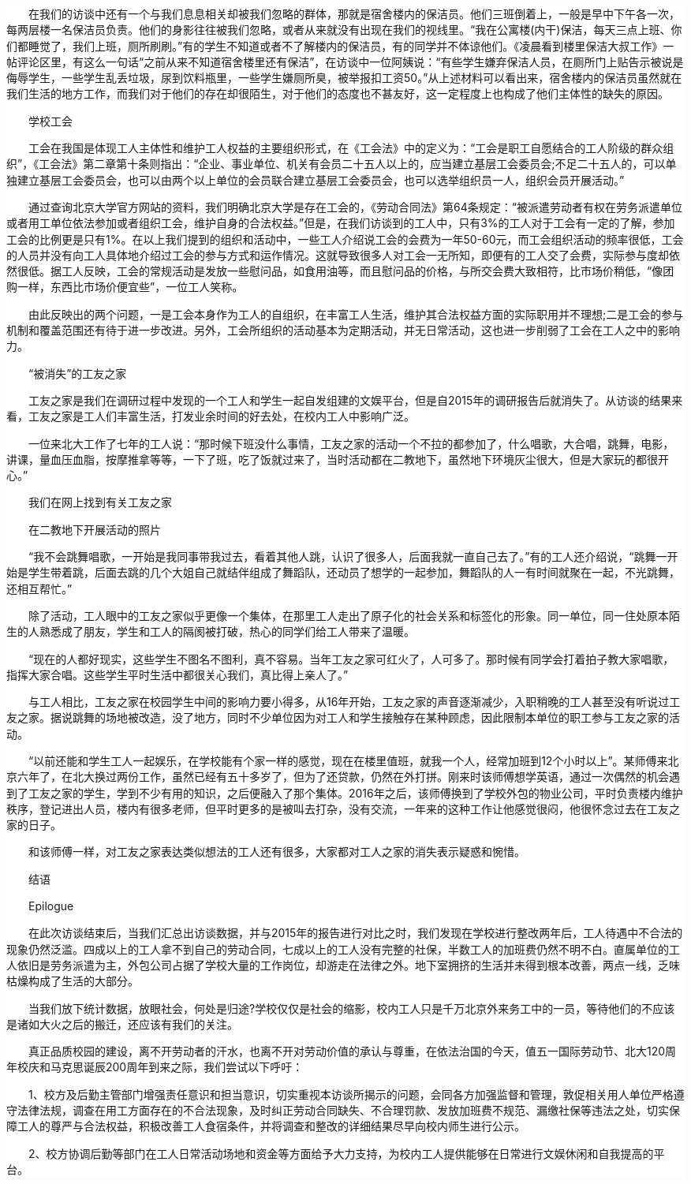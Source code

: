 　　在我们的访谈中还有一个与我们息息相关却被我们忽略的群体，那就是宿舍楼内的保洁员。他们三班倒着上，一般是早中下午各一次，每两层楼一名保洁员负责。他们的身影往往被我们忽略，或者从来就没有出现在我们的视线里。“我在公寓楼(内干)保洁，每天三点上班、你们都睡觉了，我们上班，厕所刷刷。”有的学生不知道或者不了解楼内的保洁员，有的同学并不体谅他们。《凌晨看到楼里保洁大叔工作》一帖评论区里，有这么一句话“之前从来不知道宿舍楼里还有保洁”，在访谈中一位阿姨说：“有些学生嫌弃保洁人员，在厕所门上贴告示被说是侮辱学生，一些学生乱丢垃圾，尿到饮料瓶里，一些学生嫌厕所臭，被举报扣工资50。”从上述材料可以看出来，宿舍楼内的保洁员虽然就在我们生活的地方工作，而我们对于他们的存在却很陌生，对于他们的态度也不甚友好，这一定程度上也构成了他们主体性的缺失的原因。

　　学校工会

　　工会在我国是体现工人主体性和维护工人权益的主要组织形式，在《工会法》中的定义为：“工会是职工自愿结合的工人阶级的群众组织”，《工会法》第二章第十条则指出：“企业、事业单位、机关有会员二十五人以上的，应当建立基层工会委员会;不足二十五人的，可以单独建立基层工会委员会，也可以由两个以上单位的会员联合建立基层工会委员会，也可以选举组织员一人，组织会员开展活动。”

　　通过查询北京大学官方网站的资料，我们明确北京大学是存在工会的，《劳动合同法》第64条规定：“被派遣劳动者有权在劳务派遣单位或者用工单位依法参加或者组织工会，维护自身的合法权益。”但是，在我们访谈到的工人中，只有3%的工人对于工会有一定的了解，参加工会的比例更是只有1%。在以上我们提到的组织和活动中，一些工人介绍说工会的会费为一年50-60元，而工会组织活动的频率很低，工会的人员并没有向工人具体地介绍过工会的参与方式和运作情况。这就导致很多人对工会一无所知，即便有的工人交了会费，实际参与度却依然很低。据工人反映，工会的常规活动是发放一些慰问品，如食用油等，而且慰问品的价格，与所交会费大致相符，比市场价稍低，“像团购一样，东西比市场价便宜些”，一位工人笑称。

　　由此反映出的两个问题，一是工会本身作为工人的自组织，在丰富工人生活，维护其合法权益方面的实际职用并不理想;二是工会的参与机制和覆盖范围还有待于进一步改进。另外，工会所组织的活动基本为定期活动，并无日常活动，这也进一步削弱了工会在工人之中的影响力。

　　“被消失”的工友之家

　　工友之家是我们在调研过程中发现的一个工人和学生一起自发组建的文娱平台，但是自2015年的调研报告后就消失了。从访谈的结果来看，工友之家是工人们丰富生活，打发业余时间的好去处，在校内工人中影响广泛。

　　一位来北大工作了七年的工人说：“那时候下班没什么事情，工友之家的活动一个不拉的都参加了，什么唱歌，大合唱，跳舞，电影，讲课，量血压血脂，按摩推拿等等，一下了班，吃了饭就过来了，当时活动都在二教地下，虽然地下环境灰尘很大，但是大家玩的都很开心。”

　　我们在网上找到有关工友之家

　　在二教地下开展活动的照片

　　“我不会跳舞唱歌，一开始是我同事带我过去，看着其他人跳，认识了很多人，后面我就一直自己去了。”有的工人还介绍说，“跳舞一开始是学生带着跳，后面去跳的几个大姐自己就结伴组成了舞蹈队，还动员了想学的一起参加，舞蹈队的人一有时间就聚在一起，不光跳舞，还相互帮忙。”

　　除了活动，工人眼中的工友之家似乎更像一个集体，在那里工人走出了原子化的社会关系和标签化的形象。同一单位，同一住处原本陌生的人熟悉成了朋友，学生和工人的隔阂被打破，热心的同学们给工人带来了温暖。

　　“现在的人都好现实，这些学生不图名不图利，真不容易。当年工友之家可红火了，人可多了。那时候有同学会打着拍子教大家唱歌，指挥大家合唱。这些学生平时生活中都很关心我们，真比得上亲人了。”

　　与工人相比，工友之家在校园学生中间的影响力要小得多，从16年开始，工友之家的声音逐渐减少，入职稍晚的工人甚至没有听说过工友之家。据说跳舞的场地被改造，没了地方，同时不少单位因为对工人和学生接触存在某种顾虑，因此限制本单位的职工参与工友之家的活动。

　　“以前还能和学生工人一起娱乐，在学校能有个家一样的感觉，现在在楼里值班，就我一个人，经常加班到12个小时以上”。某师傅来北京六年了，在北大换过两份工作，虽然已经有五十多岁了，但为了还贷款，仍然在外打拼。刚来时该师傅想学英语，通过一次偶然的机会遇到了工友之家的学生，学到不少有用的知识，之后便融入了那个集体。2016年之后，该师傅换到了学校外包的物业公司，平时负责楼内维护秩序，登记进出人员，楼内有很多老师，但平时更多的是被叫去打杂，没有交流，一年来的这种工作让他感觉很闷，他很怀念过去在工友之家的日子。

　　和该师傅一样，对工友之家表达类似想法的工人还有很多，大家都对工人之家的消失表示疑惑和惋惜。

　　结语

　　Epilogue

　　在此次访谈结束后，当我们汇总出访谈数据，并与2015年的报告进行对比之时，我们发现在学校进行整改两年后，工人待遇中不合法的现象仍然泛滥。四成以上的工人拿不到自己的劳动合同，七成以上的工人没有完整的社保，半数工人的加班费仍然不明不白。直属单位的工人依旧是劳务派遣为主，外包公司占据了学校大量的工作岗位，却游走在法律之外。地下室拥挤的生活并未得到根本改善，两点一线，乏味枯燥构成了生活的大部分。

　　当我们放下统计数据，放眼社会，何处是归途?学校仅仅是社会的缩影，校内工人只是千万北京外来务工中的一员，等待他们的不应该是诸如大火之后的搬迁，还应该有我们的关注。

　　真正品质校园的建设，离不开劳动者的汗水，也离不开对劳动价值的承认与尊重，在依法治国的今天，值五一国际劳动节、北大120周年校庆和马克思诞辰200周年到来之际，我们尝试以下呼吁：

　　1、校方及后勤主管部门增强责任意识和担当意识，切实重视本访谈所揭示的问题，会同各方加强监督和管理，敦促相关用人单位严格遵守法律法规，调查在用工方面存在的不合法现象，及时纠正劳动合同缺失、不合理罚款、发放加班费不规范、漏缴社保等违法之处，切实保障工人的尊严与合法权益，积极改善工人食宿条件，并将调查和整改的详细结果尽早向校内师生进行公示。

　　2、校方协调后勤等部门在工人日常活动场地和资金等方面给予大力支持，为校内工人提供能够在日常进行文娱休闲和自我提高的平台。

